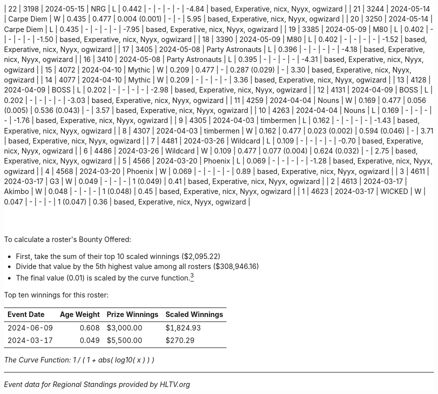 |           22 |     3198 | 2024-05-15 | NRG              | L   | 0.442      | -            | -                | -                | -         |    -4.84 | based, Experative, nicx, Nyyx, ogwizard   |
|           21 |     3244 | 2024-05-14 | Carpe Diem       | W   | 0.435      | 0.477        | 0.004 (0.001)    | -                | -         |     5.95 | based, Experative, nicx, Nyyx, ogwizard   |
|           20 |     3250 | 2024-05-14 | Carpe Diem       | L   | 0.435      | -            | -                | -                | -         |    -7.95 | based, Experative, nicx, Nyyx, ogwizard   |
|           19 |     3385 | 2024-05-09 | M80              | L   | 0.402      | -            | -                | -                | -         |    -1.50 | based, Experative, nicx, Nyyx, ogwizard   |
|           18 |     3390 | 2024-05-09 | M80              | L   | 0.402      | -            | -                | -                | -         |    -1.52 | based, Experative, nicx, Nyyx, ogwizard   |
|           17 |     3405 | 2024-05-08 | Party Astronauts | L   | 0.396      | -            | -                | -                | -         |    -4.18 | based, Experative, nicx, Nyyx, ogwizard   |
|           16 |     3410 | 2024-05-08 | Party Astronauts | L   | 0.395      | -            | -                | -                | -         |    -4.31 | based, Experative, nicx, Nyyx, ogwizard   |
|           15 |     4072 | 2024-04-10 | Mythic           | W   | 0.209      | 0.477        | -                | 0.287 (0.029)    | -         |     3.30 | based, Experative, nicx, Nyyx, ogwizard   |
|           14 |     4077 | 2024-04-10 | Mythic           | W   | 0.209      | -            | -                | -                | -         |     3.36 | based, Experative, nicx, Nyyx, ogwizard   |
|           13 |     4128 | 2024-04-09 | BOSS             | L   | 0.202      | -            | -                | -                | -         |    -2.98 | based, Experative, nicx, Nyyx, ogwizard   |
|           12 |     4131 | 2024-04-09 | BOSS             | L   | 0.202      | -            | -                | -                | -         |    -3.03 | based, Experative, nicx, Nyyx, ogwizard   |
|           11 |     4259 | 2024-04-04 | Nouns            | W   | 0.169      | 0.477        | 0.056 (0.005)    | 0.536 (0.043)    | -         |     3.57 | based, Experative, nicx, Nyyx, ogwizard   |
|           10 |     4263 | 2024-04-04 | Nouns            | L   | 0.169      | -            | -                | -                | -         |    -1.76 | based, Experative, nicx, Nyyx, ogwizard   |
|            9 |     4305 | 2024-04-03 | timbermen        | L   | 0.162      | -            | -                | -                | -         |    -1.43 | based, Experative, nicx, Nyyx, ogwizard   |
|            8 |     4307 | 2024-04-03 | timbermen        | W   | 0.162      | 0.477        | 0.023 (0.002)    | 0.594 (0.046)    | -         |     3.71 | based, Experative, nicx, Nyyx, ogwizard   |
|            7 |     4481 | 2024-03-26 | Wildcard         | L   | 0.109      | -            | -                | -                | -         |    -0.70 | based, Experative, nicx, Nyyx, ogwizard   |
|            6 |     4486 | 2024-03-26 | Wildcard         | W   | 0.109      | 0.477        | 0.077 (0.004)    | 0.624 (0.032)    | -         |     2.75 | based, Experative, nicx, Nyyx, ogwizard   |
|            5 |     4566 | 2024-03-20 | Phoenix          | L   | 0.069      | -            | -                | -                | -         |    -1.28 | based, Experative, nicx, Nyyx, ogwizard   |
|            4 |     4568 | 2024-03-20 | Phoenix          | W   | 0.069      | -            | -                | -                | -         |     0.89 | based, Experative, nicx, Nyyx, ogwizard   |
|            3 |     4611 | 2024-03-17 | G3               | W   | 0.049      | -            | -                | -                | 1 (0.049) |     0.41 | based, Experative, nicx, Nyyx, ogwizard   |
|            2 |     4613 | 2024-03-17 | Akimbo           | W   | 0.048      | -            | -                | -                | 1 (0.048) |     0.45 | based, Experative, nicx, Nyyx, ogwizard   |
|            1 |     4623 | 2024-03-17 | WICKED           | W   | 0.047      | -            | -                | -                | 1 (0.047) |     0.36 | based, Experative, nicx, Nyyx, ogwizard   |

<br />
<span id="table2"></span><br />
To calculate a roster's Bounty Offered:<br />

- First, take the sum of their top 10 scaled winnings ($2,095.22)
- Divide that value by the 5th highest value among all rosters ($308,946.16)
- The final value (0.01) is scaled by the curve function.[<sup>3</sup>](#curveFunction)

Top ten winnings for this roster:<br />

| Event Date | Age Weight | Prize Winnings | Scaled Winnings |
| :- | -: | :- | :- |
| 2024-06-09 |      0.608 | $3,000.00      | $1,824.93       |
| 2024-03-17 |      0.049 | $5,500.00      | $270.29         |


<span id="curveFunction"></span>_The Curve Function: 1 / ( 1 + abs( log10( x ) ) )_<br />

---
_Event data for Regional Standings provided by HLTV.org_<br />
